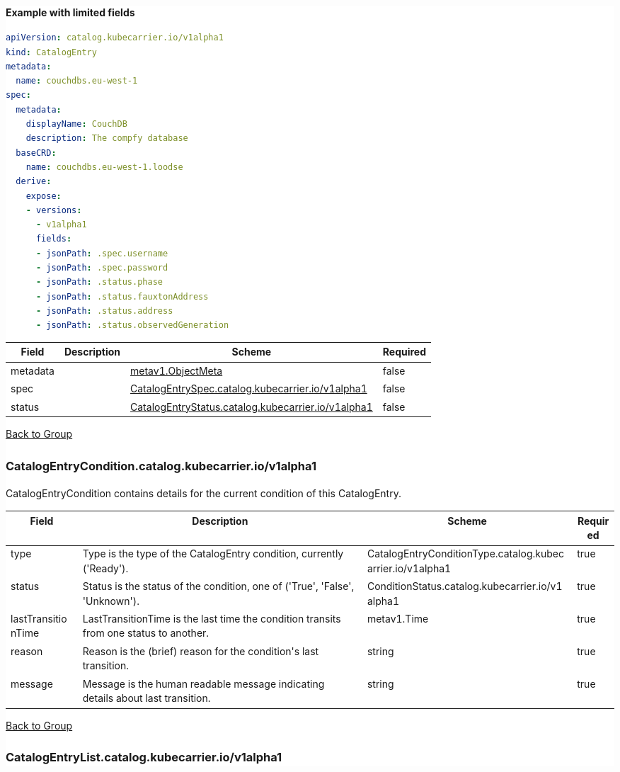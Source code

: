 **Example with limited fields**
```yaml
apiVersion: catalog.kubecarrier.io/v1alpha1
kind: CatalogEntry
metadata:
  name: couchdbs.eu-west-1
spec:
  metadata:
    displayName: CouchDB
    description: The compfy database
  baseCRD:
    name: couchdbs.eu-west-1.loodse
  derive:
    expose:
    - versions:
      - v1alpha1
      fields:
      - jsonPath: .spec.username
      - jsonPath: .spec.password
      - jsonPath: .status.phase
      - jsonPath: .status.fauxtonAddress
      - jsonPath: .status.address
      - jsonPath: .status.observedGeneration
```

| Field | Description | Scheme | Required |
| ----- | ----------- | ------ | -------- |
| metadata |  | [metav1.ObjectMeta](https://kubernetes.io/docs/reference/generated/kubernetes-api/v1.14/#objectmeta-v1-meta) | false |
| spec |  | [CatalogEntrySpec.catalog.kubecarrier.io/v1alpha1](#catalogentryspeccatalogkubecarrieriov1alpha1) | false |
| status |  | [CatalogEntryStatus.catalog.kubecarrier.io/v1alpha1](#catalogentrystatuscatalogkubecarrieriov1alpha1) | false |

[Back to Group](#catalog)

### CatalogEntryCondition.catalog.kubecarrier.io/v1alpha1

CatalogEntryCondition contains details for the current condition of this CatalogEntry.

| Field | Description | Scheme | Required |
| ----- | ----------- | ------ | -------- |
| type | Type is the type of the CatalogEntry condition, currently ('Ready'). | CatalogEntryConditionType.catalog.kubecarrier.io/v1alpha1 | true |
| status | Status is the status of the condition, one of ('True', 'False', 'Unknown'). | ConditionStatus.catalog.kubecarrier.io/v1alpha1 | true |
| lastTransitionTime | LastTransitionTime is the last time the condition transits from one status to another. | metav1.Time | true |
| reason | Reason is the (brief) reason for the condition's last transition. | string | true |
| message | Message is the human readable message indicating details about last transition. | string | true |

[Back to Group](#catalog)

### CatalogEntryList.catalog.kubecarrier.io/v1alpha1
